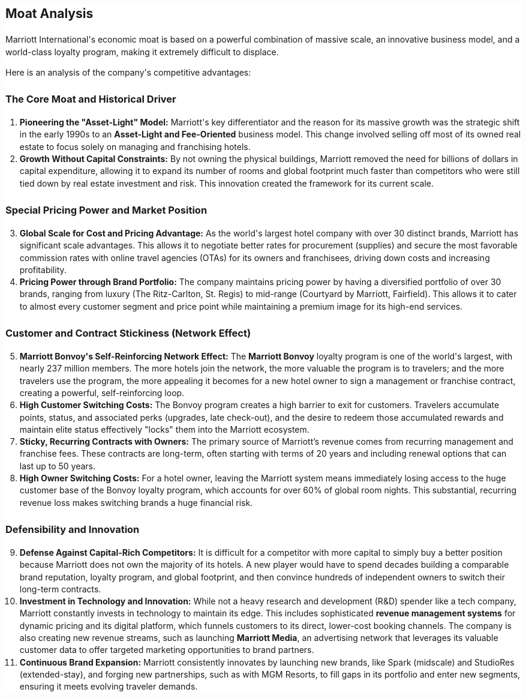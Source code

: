 
## Moat Analysis

Marriott International's economic moat is based on a powerful combination of massive scale, an innovative business model, and a world-class loyalty program, making it extremely difficult to displace.

Here is an analysis of the company's competitive advantages:

### **The Core Moat and Historical Driver**

1.  **Pioneering the "Asset-Light" Model:** Marriott's key differentiator and the reason for its massive growth was the strategic shift in the early 1990s to an **Asset-Light and Fee-Oriented** business model. This change involved selling off most of its owned real estate to focus solely on managing and franchising hotels.
2.  **Growth Without Capital Constraints:** By not owning the physical buildings, Marriott removed the need for billions of dollars in capital expenditure, allowing it to expand its number of rooms and global footprint much faster than competitors who were still tied down by real estate investment and risk. This innovation created the framework for its current scale.

### **Special Pricing Power and Market Position**

3.  **Global Scale for Cost and Pricing Advantage:** As the world's largest hotel company with over 30 distinct brands, Marriott has significant scale advantages. This allows it to negotiate better rates for procurement (supplies) and secure the most favorable commission rates with online travel agencies (OTAs) for its owners and franchisees, driving down costs and increasing profitability.
4.  **Pricing Power through Brand Portfolio:** The company maintains pricing power by having a diversified portfolio of over 30 brands, ranging from luxury (The Ritz-Carlton, St. Regis) to mid-range (Courtyard by Marriott, Fairfield). This allows it to cater to almost every customer segment and price point while maintaining a premium image for its high-end services.

### **Customer and Contract Stickiness (Network Effect)**

5.  **Marriott Bonvoy's Self-Reinforcing Network Effect:** The **Marriott Bonvoy** loyalty program is one of the world's largest, with nearly 237 million members. The more hotels join the network, the more valuable the program is to travelers; and the more travelers use the program, the more appealing it becomes for a new hotel owner to sign a management or franchise contract, creating a powerful, self-reinforcing loop.
6.  **High Customer Switching Costs:** The Bonvoy program creates a high barrier to exit for customers. Travelers accumulate points, status, and associated perks (upgrades, late check-out), and the desire to redeem those accumulated rewards and maintain elite status effectively "locks" them into the Marriott ecosystem.
7.  **Sticky, Recurring Contracts with Owners:** The primary source of Marriott’s revenue comes from recurring management and franchise fees. These contracts are long-term, often starting with terms of 20 years and including renewal options that can last up to 50 years.
8.  **High Owner Switching Costs:** For a hotel owner, leaving the Marriott system means immediately losing access to the huge customer base of the Bonvoy loyalty program, which accounts for over 60% of global room nights. This substantial, recurring revenue loss makes switching brands a huge financial risk.

### **Defensibility and Innovation**

9.  **Defense Against Capital-Rich Competitors:** It is difficult for a competitor with more capital to simply buy a better position because Marriott does not own the majority of its hotels. A new player would have to spend decades building a comparable brand reputation, loyalty program, and global footprint, and then convince hundreds of independent owners to switch their long-term contracts.
10. **Investment in Technology and Innovation:** While not a heavy research and development (R&D) spender like a tech company, Marriott constantly invests in technology to maintain its edge. This includes sophisticated **revenue management systems** for dynamic pricing and its digital platform, which funnels customers to its direct, lower-cost booking channels. The company is also creating new revenue streams, such as launching **Marriott Media**, an advertising network that leverages its valuable customer data to offer targeted marketing opportunities to brand partners.
11. **Continuous Brand Expansion:** Marriott consistently innovates by launching new brands, like Spark (midscale) and StudioRes (extended-stay), and forging new partnerships, such as with MGM Resorts, to fill gaps in its portfolio and enter new segments, ensuring it meets evolving traveler demands.